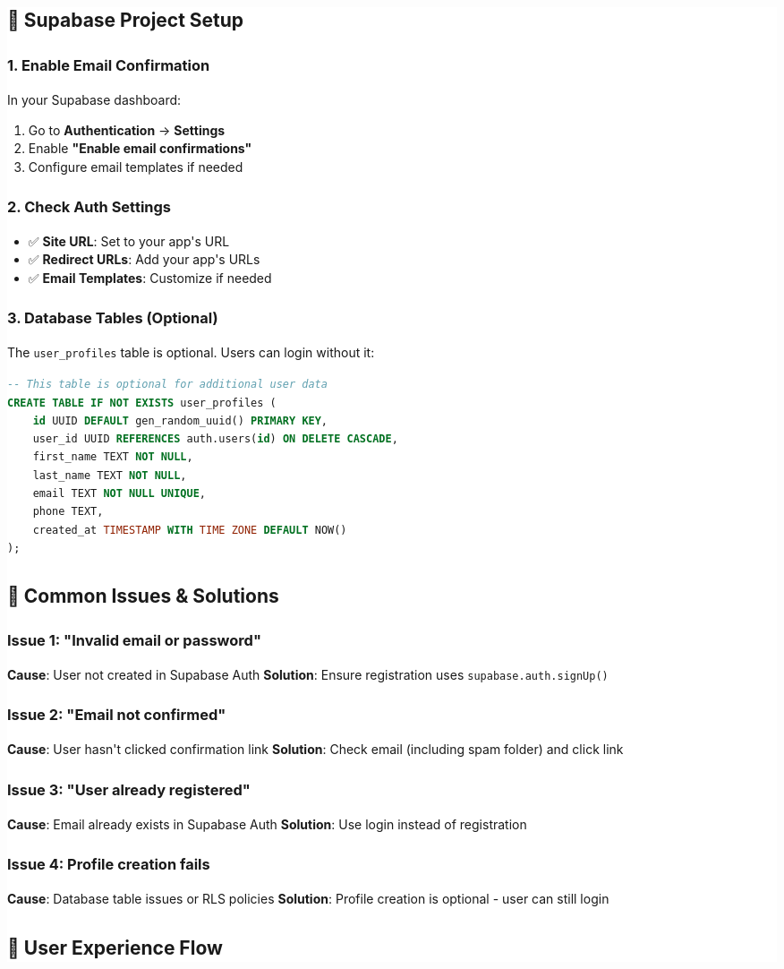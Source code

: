 ## 🔧 **Supabase Project Setup**

### **1. Enable Email Confirmation**
In your Supabase dashboard:
1. Go to **Authentication** → **Settings**
2. Enable **"Enable email confirmations"**
3. Configure email templates if needed

### **2. Check Auth Settings**
- ✅ **Site URL**: Set to your app's URL
- ✅ **Redirect URLs**: Add your app's URLs
- ✅ **Email Templates**: Customize if needed

### **3. Database Tables (Optional)**
The `user_profiles` table is optional. Users can login without it:
```sql
-- This table is optional for additional user data
CREATE TABLE IF NOT EXISTS user_profiles (
    id UUID DEFAULT gen_random_uuid() PRIMARY KEY,
    user_id UUID REFERENCES auth.users(id) ON DELETE CASCADE,
    first_name TEXT NOT NULL,
    last_name TEXT NOT NULL,
    email TEXT NOT NULL UNIQUE,
    phone TEXT,
    created_at TIMESTAMP WITH TIME ZONE DEFAULT NOW()
);
```

## 🚨 **Common Issues & Solutions**

### **Issue 1: "Invalid email or password"**
**Cause**: User not created in Supabase Auth
**Solution**: Ensure registration uses `supabase.auth.signUp()`

### **Issue 2: "Email not confirmed"**
**Cause**: User hasn't clicked confirmation link
**Solution**: Check email (including spam folder) and click link

### **Issue 3: "User already registered"**
**Cause**: Email already exists in Supabase Auth
**Solution**: Use login instead of registration

### **Issue 4: Profile creation fails**
**Cause**: Database table issues or RLS policies
**Solution**: Profile creation is optional - user can still login

## 📱 **User Experience Flow**
